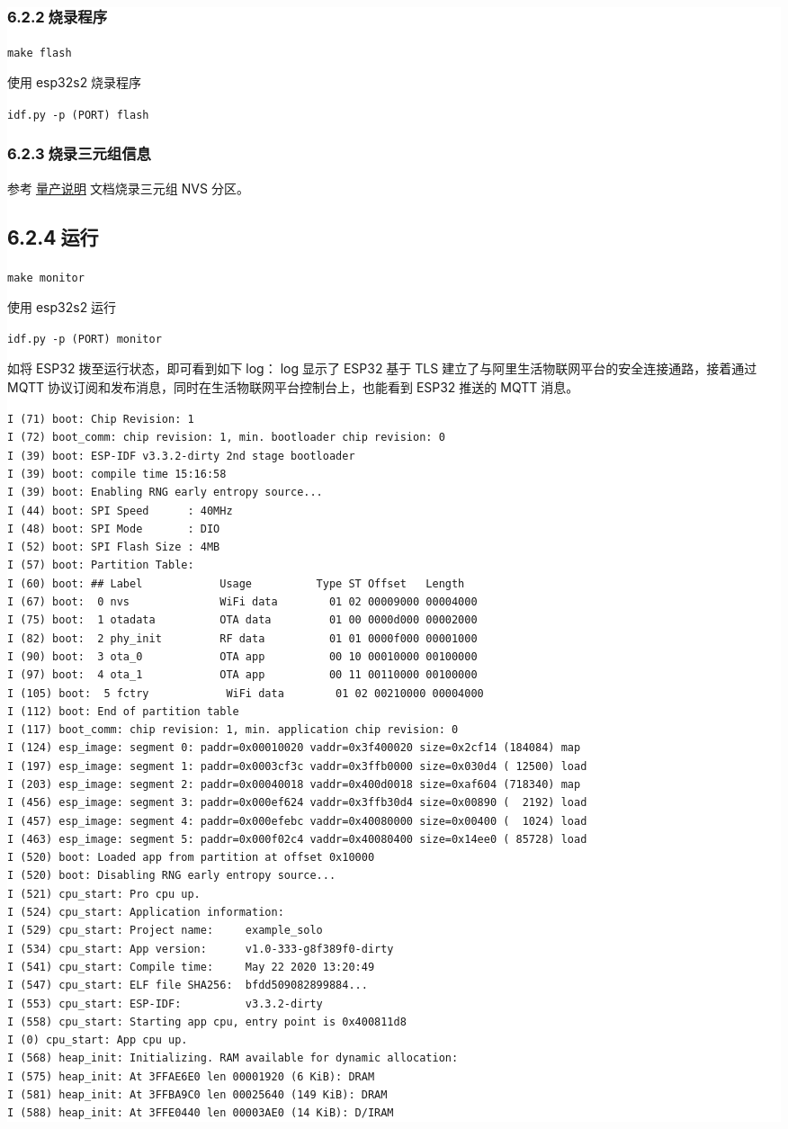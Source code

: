 ### 6.2.2 烧录程序
```
make flash
```

使用 esp32s2 烧录程序
```
idf.py -p (PORT) flash
```
### 6.2.3 烧录三元组信息
参考 [量产说明](./config/mass_mfg/README.md) 文档烧录三元组 NVS 分区。

## 6.2.4 运行

```
make monitor
```
使用 esp32s2 运行
```
idf.py -p (PORT) monitor
```
如将 ESP32 拨至运行状态，即可看到如下 log：
log 显示了 ESP32 基于 TLS 建立了与阿里生活物联网平台的安全连接通路，接着通过 MQTT 协议订阅和发布消息，同时在生活物联网平台控制台上，也能看到 ESP32 推送的 MQTT 消息。  

```
I (71) boot: Chip Revision: 1
I (72) boot_comm: chip revision: 1, min. bootloader chip revision: 0
I (39) boot: ESP-IDF v3.3.2-dirty 2nd stage bootloader
I (39) boot: compile time 15:16:58
I (39) boot: Enabling RNG early entropy source...
I (44) boot: SPI Speed      : 40MHz
I (48) boot: SPI Mode       : DIO
I (52) boot: SPI Flash Size : 4MB
I (57) boot: Partition Table:
I (60) boot: ## Label            Usage          Type ST Offset   Length
I (67) boot:  0 nvs              WiFi data        01 02 00009000 00004000
I (75) boot:  1 otadata          OTA data         01 00 0000d000 00002000
I (82) boot:  2 phy_init         RF data          01 01 0000f000 00001000
I (90) boot:  3 ota_0            OTA app          00 10 00010000 00100000
I (97) boot:  4 ota_1            OTA app          00 11 00110000 00100000
I (105) boot:  5 fctry            WiFi data        01 02 00210000 00004000
I (112) boot: End of partition table
I (117) boot_comm: chip revision: 1, min. application chip revision: 0
I (124) esp_image: segment 0: paddr=0x00010020 vaddr=0x3f400020 size=0x2cf14 (184084) map
I (197) esp_image: segment 1: paddr=0x0003cf3c vaddr=0x3ffb0000 size=0x030d4 ( 12500) load
I (203) esp_image: segment 2: paddr=0x00040018 vaddr=0x400d0018 size=0xaf604 (718340) map
I (456) esp_image: segment 3: paddr=0x000ef624 vaddr=0x3ffb30d4 size=0x00890 (  2192) load
I (457) esp_image: segment 4: paddr=0x000efebc vaddr=0x40080000 size=0x00400 (  1024) load
I (463) esp_image: segment 5: paddr=0x000f02c4 vaddr=0x40080400 size=0x14ee0 ( 85728) load
I (520) boot: Loaded app from partition at offset 0x10000
I (520) boot: Disabling RNG early entropy source...
I (521) cpu_start: Pro cpu up.
I (524) cpu_start: Application information:
I (529) cpu_start: Project name:     example_solo
I (534) cpu_start: App version:      v1.0-333-g8f389f0-dirty
I (541) cpu_start: Compile time:     May 22 2020 13:20:49
I (547) cpu_start: ELF file SHA256:  bfdd509082899884...
I (553) cpu_start: ESP-IDF:          v3.3.2-dirty
I (558) cpu_start: Starting app cpu, entry point is 0x400811d8
I (0) cpu_start: App cpu up.
I (568) heap_init: Initializing. RAM available for dynamic allocation:
I (575) heap_init: At 3FFAE6E0 len 00001920 (6 KiB): DRAM
I (581) heap_init: At 3FFBA9C0 len 00025640 (149 KiB): DRAM
I (588) heap_init: At 3FFE0440 len 00003AE0 (14 KiB): D/IRAM
```
